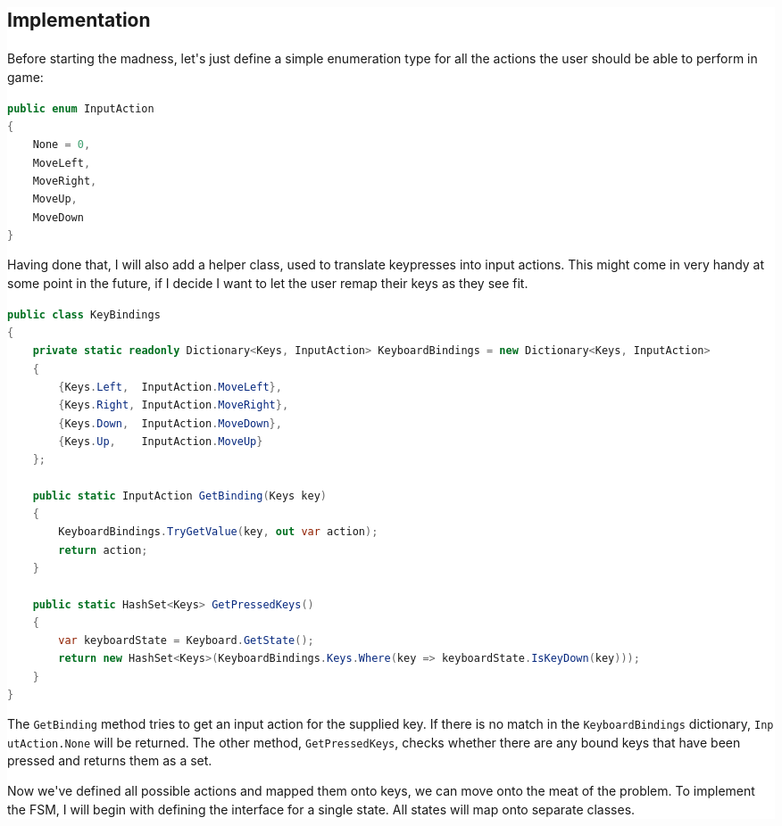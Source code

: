 ## Implementation

Before starting the madness, let's just define a simple enumeration type for all the actions the user should be able to perform in game:

```csharp
public enum InputAction
{
    None = 0,
    MoveLeft,
    MoveRight,
    MoveUp,
    MoveDown
}
```

Having done that, I will also add a helper class, used to translate keypresses into input actions.
This might come in very handy at some point in the future, if I decide I want to let the user remap their keys as they see fit.

```csharp
public class KeyBindings
{
    private static readonly Dictionary<Keys, InputAction> KeyboardBindings = new Dictionary<Keys, InputAction>
    {
        {Keys.Left,  InputAction.MoveLeft},
        {Keys.Right, InputAction.MoveRight},
        {Keys.Down,  InputAction.MoveDown},
        {Keys.Up,    InputAction.MoveUp}
    };

    public static InputAction GetBinding(Keys key)
    {
        KeyboardBindings.TryGetValue(key, out var action);
        return action;
    }

    public static HashSet<Keys> GetPressedKeys()
    {
        var keyboardState = Keyboard.GetState();
        return new HashSet<Keys>(KeyboardBindings.Keys.Where(key => keyboardState.IsKeyDown(key)));
    }
}
```

The `GetBinding` method tries to get an input action for the supplied key.
If there is no match in the `KeyboardBindings` dictionary, `InputAction.None` will be returned.
The other method, `GetPressedKeys`, checks whether there are any bound keys that have been pressed and returns them as a set.

Now we've defined all possible actions and mapped them onto keys, we can move onto the meat of the problem.
To implement the FSM, I will begin with defining the interface for a single state.
All states will map onto separate classes.
